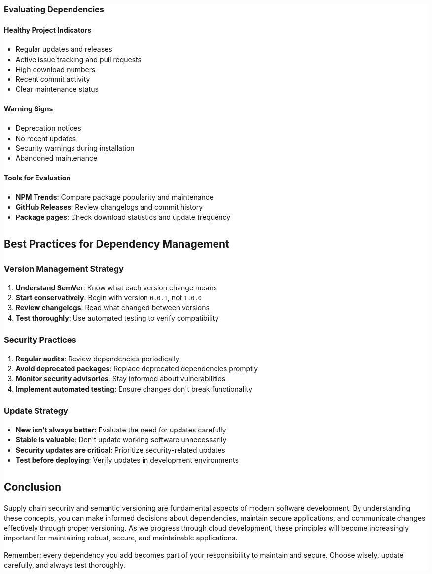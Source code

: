 ### Evaluating Dependencies

#### Healthy Project Indicators

- Regular updates and releases
- Active issue tracking and pull requests
- High download numbers
- Recent commit activity
- Clear maintenance status

#### Warning Signs

- Deprecation notices
- No recent updates
- Security warnings during installation
- Abandoned maintenance

#### Tools for Evaluation

- **NPM Trends**: Compare package popularity and maintenance
- **GitHub Releases**: Review changelogs and commit history
- **Package pages**: Check download statistics and update frequency

## Best Practices for Dependency Management

### Version Management Strategy

1. **Understand SemVer**: Know what each version change means
2. **Start conservatively**: Begin with version `0.0.1`, not `1.0.0`
3. **Review changelogs**: Read what changed between versions
4. **Test thoroughly**: Use automated testing to verify compatibility

### Security Practices

1. **Regular audits**: Review dependencies periodically
2. **Avoid deprecated packages**: Replace deprecated dependencies promptly
3. **Monitor security advisories**: Stay informed about vulnerabilities
4. **Implement automated testing**: Ensure changes don't break functionality

### Update Strategy

- **New isn't always better**: Evaluate the need for updates carefully
- **Stable is valuable**: Don't update working software unnecessarily
- **Security updates are critical**: Prioritize security-related updates
- **Test before deploying**: Verify updates in development environments

## Conclusion

Supply chain security and semantic versioning are fundamental aspects of modern software development. By understanding these concepts, you can make informed decisions about dependencies, maintain secure applications, and communicate changes effectively through proper versioning. As we progress through cloud development, these principles will become increasingly important for maintaining robust, secure, and maintainable applications.

Remember: every dependency you add becomes part of your responsibility to maintain and secure. Choose wisely, update carefully, and always test thoroughly.
